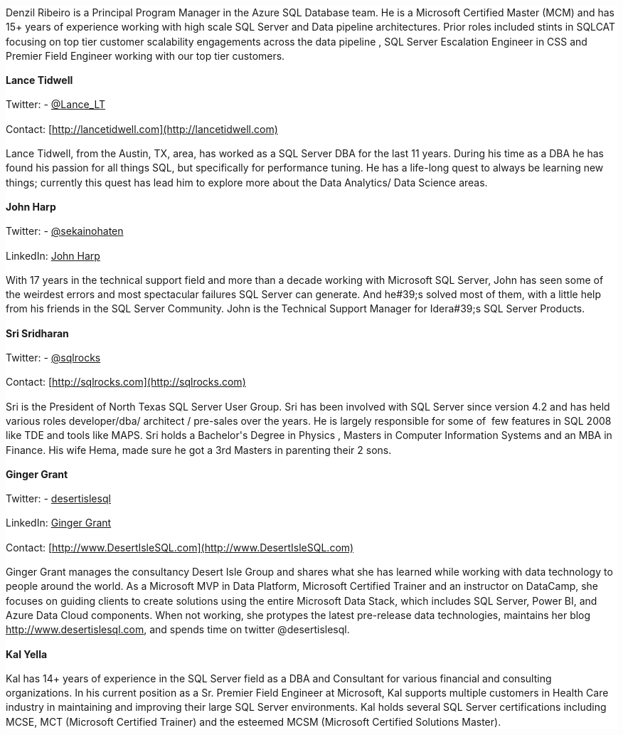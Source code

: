 Denzil Ribeiro is a Principal Program Manager in the Azure SQL Database team. He is a Microsoft Certified Master (MCM) and has 15+ years of experience working with high scale SQL Server and Data pipeline architectures. Prior roles included stints in SQLCAT focusing on top tier customer scalability engagements across the data pipeline , SQL Server Escalation Engineer in CSS and  Premier Field Engineer working with our top tier customers.
 
**Lance Tidwell**
 
Twitter:  - [@Lance_LT](https://www.twitter.com/@Lance_LT)
 
Contact: [http://lancetidwell.com](http://lancetidwell.com)
 
Lance Tidwell, from the Austin, TX, area, has worked as a SQL Server DBA for the last 11 years. During his time as a DBA he has found his passion for all things SQL, but specifically for performance tuning. He has a life-long quest to always be learning new things; currently this quest has lead him to explore more about the Data Analytics/ Data Science areas.
 
**John Harp**
 
Twitter:  - [@sekainohaten](https://www.twitter.com/@sekainohaten)
 
LinkedIn: [John Harp](https://www.linkedin.com/pub/john-harp/0/914/179)
 
With 17 years in the technical support field and more than a decade working with Microsoft SQL Server, John has seen some of the weirdest errors and most spectacular failures SQL Server can generate. And he#39;s solved most of them, with a little help from his friends in the SQL Server Community. John is the Technical Support Manager for Idera#39;s SQL Server Products. 
 
**Sri Sridharan**
 
Twitter:  - [@sqlrocks](https://www.twitter.com/@sqlrocks)
 
Contact: [http://sqlrocks.com](http://sqlrocks.com)
 
Sri is the President of North Texas SQL Server User Group. Sri has been involved with SQL Server since version 4.2 and has held various roles developer/dba/ architect / pre-sales over the years. He is largely responsible for some of  few features in SQL 2008 like TDE and tools like MAPS. Sri holds a Bachelor's Degree in Physics , Masters in Computer Information Systems and an MBA in Finance. His wife Hema, made sure he got a 3rd Masters in parenting their 2 sons.
 
**Ginger Grant**
 
Twitter:  - [desertislesql](https://www.twitter.com/desertislesql)
 
LinkedIn: [Ginger Grant](https://www.linkedin.com/in/ginger-grant-3a177b157/)
 
Contact: [http://www.DesertIsleSQL.com](http://www.DesertIsleSQL.com)
 
Ginger Grant manages the consultancy Desert Isle Group and shares what she has learned while working with data technology to people around the world.  As a Microsoft MVP in Data Platform, Microsoft Certified Trainer and an instructor on DataCamp, she focuses on guiding clients to create solutions using the entire Microsoft Data Stack, which includes SQL Server, Power BI, and Azure Data Cloud components. When not working, she protypes the latest pre-release data technologies, maintains her blog http://www.desertislesql.com, and spends time on twitter @desertislesql.
 
**Kal Yella**
 
Kal has 14+ years of experience in the SQL Server field as a DBA and Consultant for various financial and consulting organizations. In his current position as a Sr. Premier Field Engineer at Microsoft, Kal supports multiple customers in Health Care industry in maintaining and improving their large SQL Server environments. Kal holds several SQL Server certifications including MCSE, MCT (Microsoft Certified Trainer) and the esteemed MCSM (Microsoft Certified Solutions Master). 
 
